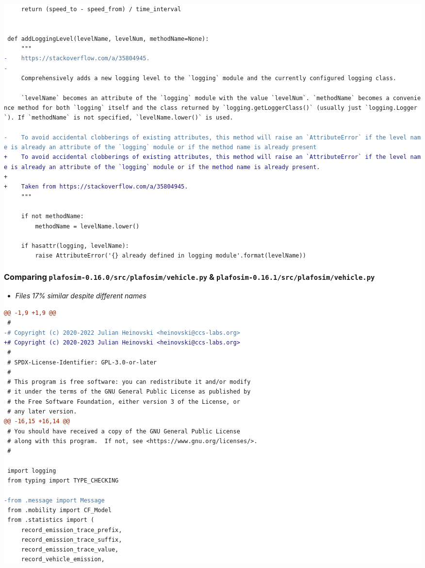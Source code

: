 ```diff
     return (speed_to - speed_from) / time_interval
 
 
 def addLoggingLevel(levelName, levelNum, methodName=None):
     """
-    https://stackoverflow.com/a/35804945.
-
     Comprehensively adds a new logging level to the `logging` module and the currently configured logging class.
 
     `levelName` becomes an attribute of the `logging` module with the value `levelNum`. `methodName` becomes a convenience method for both `logging` itself and the class returned by `logging.getLoggerClass()` (usually just `logging.Logger`). If `methodName` is not specified, `levelName.lower()` is used.
 
-    To avoid accidental clobberings of existing attributes, this method will raise an `AttributeError` if the level name is already an attribute of the `logging` module or if the method name is already present
+    To avoid accidental clobberings of existing attributes, this method will raise an `AttributeError` if the level name is already an attribute of the `logging` module or if the method name is already present.
+
+    Taken from https://stackoverflow.com/a/35804945.
     """
 
     if not methodName:
         methodName = levelName.lower()
 
     if hasattr(logging, levelName):
         raise AttributeError('{} already defined in logging module'.format(levelName))
```

### Comparing `plafosim-0.16.0/src/plafosim/vehicle.py` & `plafosim-0.16.1/src/plafosim/vehicle.py`

 * *Files 17% similar despite different names*

```diff
@@ -1,9 +1,9 @@
 #
-# Copyright (c) 2020-2022 Julian Heinovski <heinovski@ccs-labs.org>
+# Copyright (c) 2020-2023 Julian Heinovski <heinovski@ccs-labs.org>
 #
 # SPDX-License-Identifier: GPL-3.0-or-later
 #
 # This program is free software: you can redistribute it and/or modify
 # it under the terms of the GNU General Public License as published by
 # the Free Software Foundation, either version 3 of the License, or
 # any later version.
@@ -16,15 +16,14 @@
 # You should have received a copy of the GNU General Public License
 # along with this program.  If not, see <https://www.gnu.org/licenses/>.
 #
 
 import logging
 from typing import TYPE_CHECKING
 
-from .message import Message
 from .mobility import CF_Model
 from .statistics import (
     record_emission_trace_prefix,
     record_emission_trace_suffix,
     record_emission_trace_value,
     record_vehicle_emission,
```